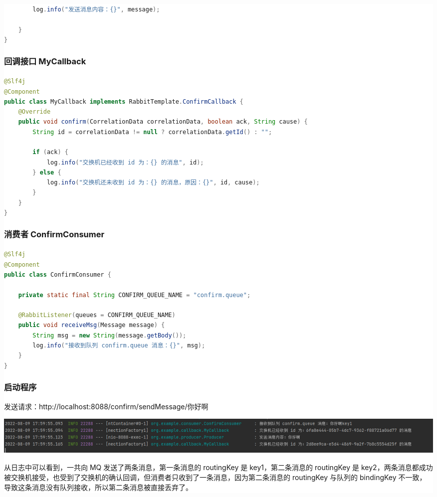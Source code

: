 ```java
        log.info("发送消息内容：{}", message);

    }
}
```
### 回调接口 MyCallback
```java
@Slf4j
@Component
public class MyCallback implements RabbitTemplate.ConfirmCallback {
    @Override
    public void confirm(CorrelationData correlationData, boolean ack, String cause) {
        String id = correlationData != null ? correlationData.getId() : "";

        if (ack) {
            log.info("交换机已经收到 id 为：{} 的消息", id);
        } else {
            log.info("交换机还未收到 id 为：{} 的消息，原因：{}", id, cause);
        }
    }
}

```
### 消费者 ConfirmConsumer
```java
@Slf4j
@Component
public class ConfirmConsumer {

    private static final String CONFIRM_QUEUE_NAME = "confirm.queue";

    @RabbitListener(queues = CONFIRM_QUEUE_NAME)
    public void receiveMsg(Message message) {
        String msg = new String(message.getBody());
        log.info("接收到队列 confirm.queue 消息：{}", msg);
    }
}
```
### 启动程序
发送请求：http://localhost:8088/confirm/sendMessage/你好啊

![image](./images/1h32Bq1wDESBWkvq_TtIzNrPzpUVBLzQlMNjQ8OFLSk.png)

从日志中可以看到，一共向 MQ 发送了两条消息，第一条消息的 routingKey 是 key1，第二条消息的 routingKey 是 key2，两条消息都成功被交换机接受，也受到了交换机的确认回调，但消费者只收到了一条消息，因为第二条消息的 routingKey 与队列的 bindingKey 不一致，导致这条消息没有队列接收，所以第二条消息被直接丢弃了。

